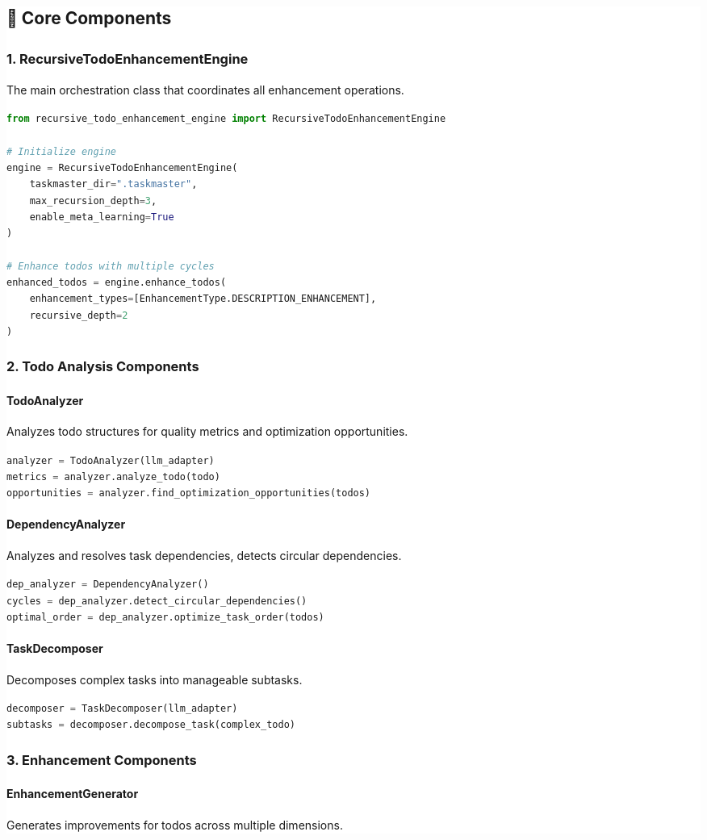 ## 🎯 Core Components

### 1. RecursiveTodoEnhancementEngine

The main orchestration class that coordinates all enhancement operations.

```python
from recursive_todo_enhancement_engine import RecursiveTodoEnhancementEngine

# Initialize engine
engine = RecursiveTodoEnhancementEngine(
    taskmaster_dir=".taskmaster",
    max_recursion_depth=3,
    enable_meta_learning=True
)

# Enhance todos with multiple cycles
enhanced_todos = engine.enhance_todos(
    enhancement_types=[EnhancementType.DESCRIPTION_ENHANCEMENT],
    recursive_depth=2
)
```

### 2. Todo Analysis Components

#### TodoAnalyzer
Analyzes todo structures for quality metrics and optimization opportunities.

```python
analyzer = TodoAnalyzer(llm_adapter)
metrics = analyzer.analyze_todo(todo)
opportunities = analyzer.find_optimization_opportunities(todos)
```

#### DependencyAnalyzer
Analyzes and resolves task dependencies, detects circular dependencies.

```python
dep_analyzer = DependencyAnalyzer()
cycles = dep_analyzer.detect_circular_dependencies()
optimal_order = dep_analyzer.optimize_task_order(todos)
```

#### TaskDecomposer
Decomposes complex tasks into manageable subtasks.

```python
decomposer = TaskDecomposer(llm_adapter)
subtasks = decomposer.decompose_task(complex_todo)
```

### 3. Enhancement Components

#### EnhancementGenerator
Generates improvements for todos across multiple dimensions.
